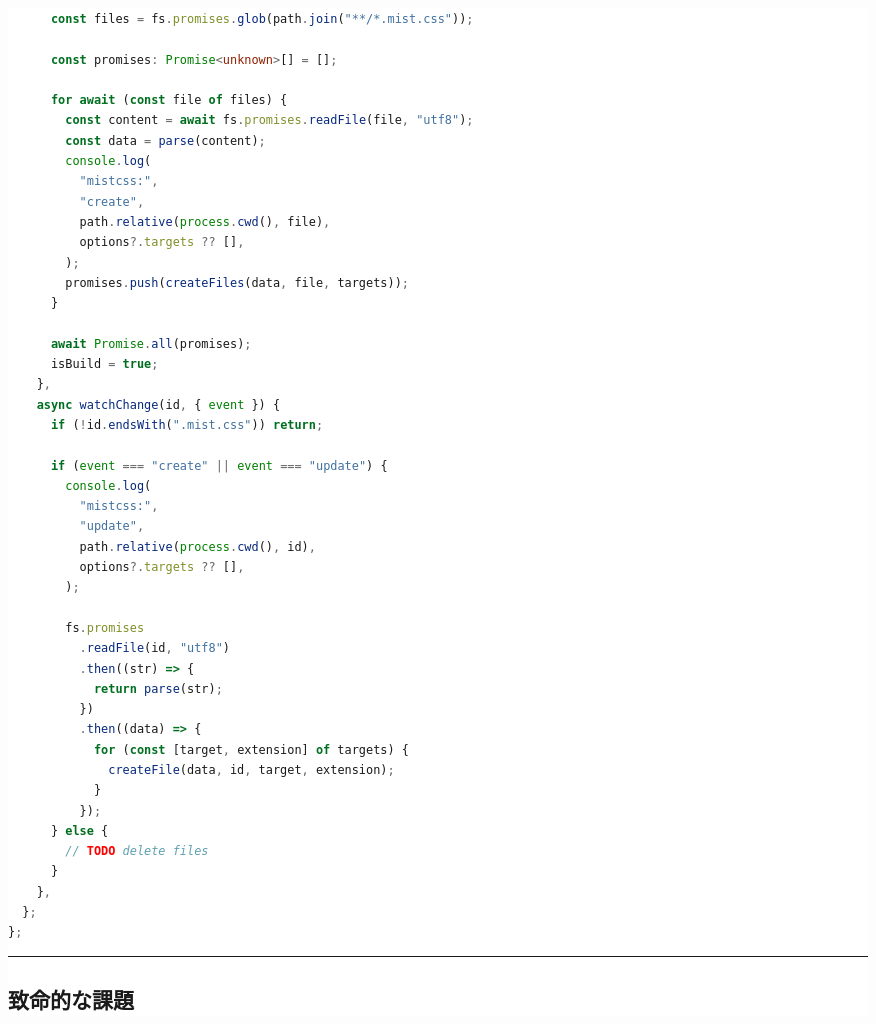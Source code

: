 ```ts
      const files = fs.promises.glob(path.join("**/*.mist.css"));

      const promises: Promise<unknown>[] = [];

      for await (const file of files) {
        const content = await fs.promises.readFile(file, "utf8");
        const data = parse(content);
        console.log(
          "mistcss:",
          "create",
          path.relative(process.cwd(), file),
          options?.targets ?? [],
        );
        promises.push(createFiles(data, file, targets));
      }

      await Promise.all(promises);
      isBuild = true;
    },
    async watchChange(id, { event }) {
      if (!id.endsWith(".mist.css")) return;

      if (event === "create" || event === "update") {
        console.log(
          "mistcss:",
          "update",
          path.relative(process.cwd(), id),
          options?.targets ?? [],
        );

        fs.promises
          .readFile(id, "utf8")
          .then((str) => {
            return parse(str);
          })
          .then((data) => {
            for (const [target, extension] of targets) {
              createFile(data, id, target, extension);
            }
          });
      } else {
        // TODO delete files
      }
    },
  };
};
```

---

## 致命的な課題
